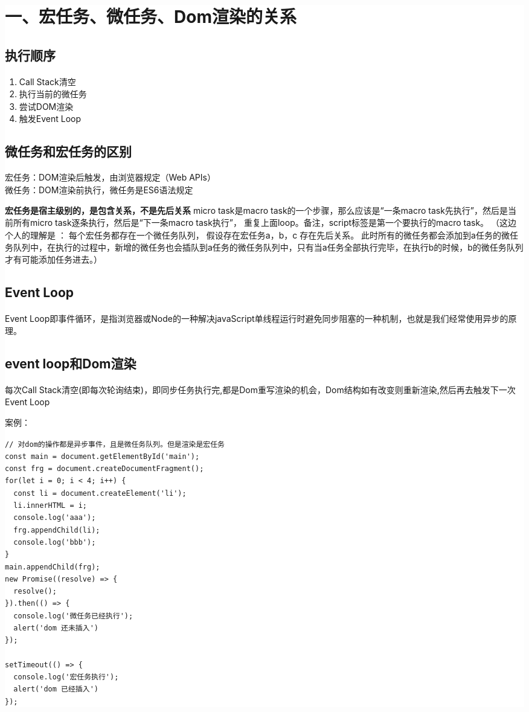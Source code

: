 # 一、宏任务、微任务、Dom渲染的关系
## 执行顺序
1. Call Stack清空
1. 执行当前的微任务
1. 尝试DOM渲染
1. 触发Event Loop
## 微任务和宏任务的区别

宏任务：DOM渲染后触发，由浏览器规定（Web APIs）  
微任务：DOM渲染前执行，微任务是ES6语法规定

**宏任务是宿主级别的，是包含关系，不是先后关系**
micro task是macro task的一个步骤，那么应该是“一条macro task先执行”，然后是当前所有micro task逐条执行，然后是“下一条macro task执行”， 重复上面loop。备注，script标签是第一个要执行的macro task。
（这边个人的理解是 ： 每个宏任务都存在一个微任务队列， 假设存在宏任务a，b，c 存在先后关系。  此时所有的微任务都会添加到a任务的微任务队列中，在执行的过程中，新增的微任务也会插队到a任务的微任务队列中，只有当a任务全部执行完毕，在执行b的时候，b的微任务队列才有可能添加任务进去。）

## Event Loop
Event Loop即事件循环，是指浏览器或Node的一种解决javaScript单线程运行时避免同步阻塞的一种机制，也就是我们经常使用异步的原理。
## event loop和Dom渲染
每次Call Stack清空(即每次轮询结束)，即同步任务执行完,都是Dom重写渲染的机会，Dom结构如有改变则重新渲染,然后再去触发下一次Event Loop

案例：
```
// 对dom的操作都是异步事件，且是微任务队列。但是渲染是宏任务
const main = document.getElementById('main');
const frg = document.createDocumentFragment();
for(let i = 0; i < 4; i++) {
  const li = document.createElement('li');
  li.innerHTML = i;
  console.log('aaa');
  frg.appendChild(li);
  console.log('bbb');
}
main.appendChild(frg);
new Promise((resolve) => {
  resolve();
}).then(() => {
  console.log('微任务已经执行');
  alert('dom 还未插入')
});

setTimeout(() => {
  console.log('宏任务执行');
  alert('dom 已经插入')
});
```
